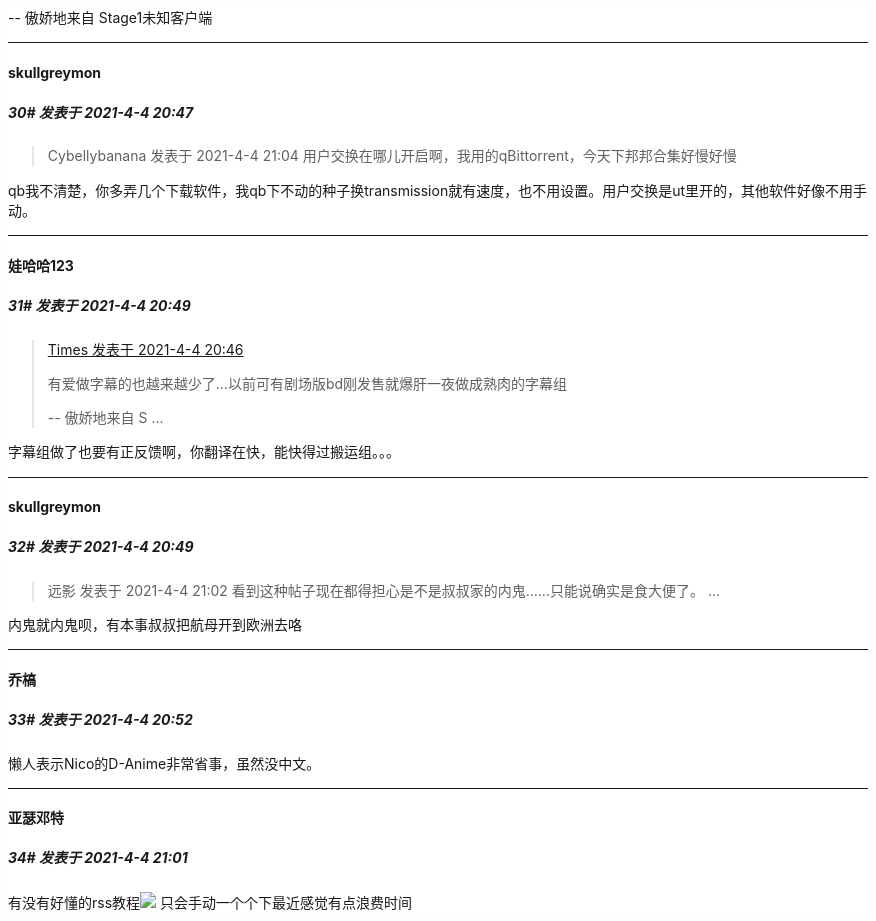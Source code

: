  -- 傲娇地来自 Stage1未知客户端


*****

####  skullgreymon  
##### 30#       发表于 2021-4-4 20:47


<blockquote>Cybellybanana 发表于 2021-4-4 21:04
用户交换在哪儿开启啊，我用的qBittorrent，今天下邦邦合集好慢好慢</blockquote>
qb我不清楚，你多弄几个下载软件，我qb下不动的种子换transmission就有速度，也不用设置。用户交换是ut里开的，其他软件好像不用手动。


*****

####  娃哈哈123  
##### 31#       发表于 2021-4-4 20:49


<blockquote><a href="httphttps://bbs.saraba1st.com/2b/forum.php?mod=redirect&amp;goto=findpost&amp;pid=50833695&amp;ptid=1997214" target="_blank">Times 发表于 2021-4-4 20:46</a>

有爱做字幕的也越来越少了...以前可有剧场版bd刚发售就爆肝一夜做成熟肉的字幕组


 -- 傲娇地来自 S ...</blockquote>
字幕组做了也要有正反馈啊，你翻译在快，能快得过搬运组。。。


*****

####  skullgreymon  
##### 32#       发表于 2021-4-4 20:49


<blockquote>远影 发表于 2021-4-4 21:02
看到这种帖子现在都得担心是不是叔叔家的内鬼……只能说确实是食大便了。 ...</blockquote>
内鬼就内鬼呗，有本事叔叔把航母开到欧洲去咯


*****

####  乔槁  
##### 33#       发表于 2021-4-4 20:52


懒人表示Nico的D-Anime非常省事，虽然没中文。


*****

####  亚瑟邓特  
##### 34#       发表于 2021-4-4 21:01


有没有好懂的rss教程<img src="https://static.saraba1st.com/image/smiley/face2017/068.png" referrerpolicy="no-referrer">
只会手动一个个下最近感觉有点浪费时间

